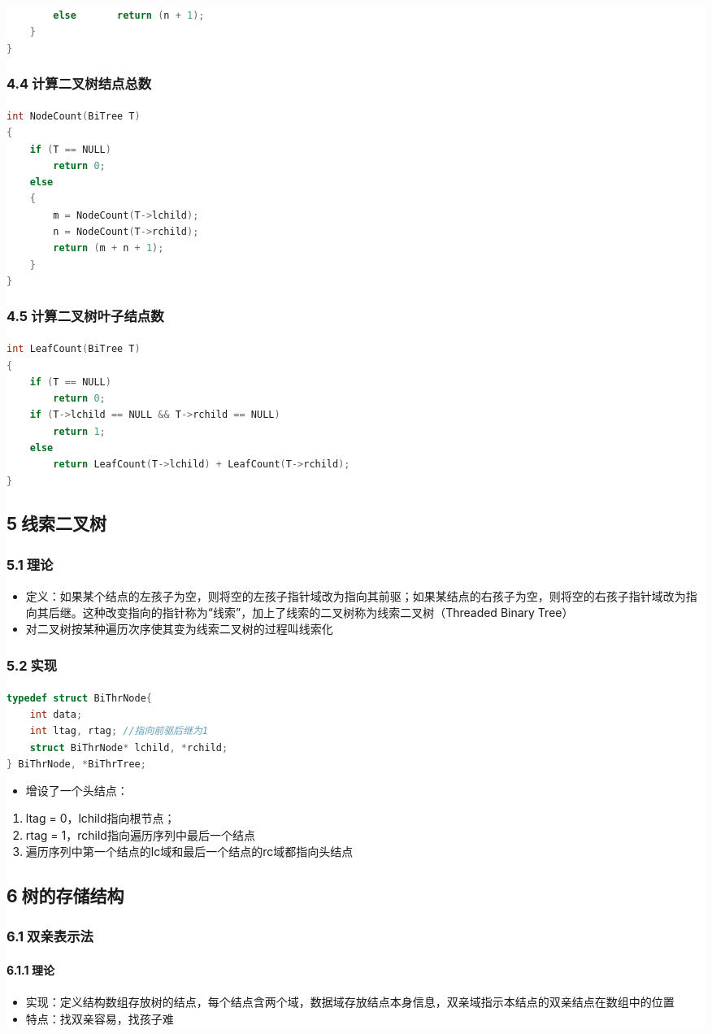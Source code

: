 ~~~cpp
		else       return (n + 1);
	}
}
~~~
### 4.4 计算二叉树结点总数
~~~cpp
int NodeCount(BiTree T)
{
	if (T == NULL)
		return 0;
	else
	{
		m = NodeCount(T->lchild);
		n = NodeCount(T->rchild);
		return (m + n + 1);
	}
}
~~~
### 4.5 计算二叉树叶子结点数
~~~cpp
int LeafCount(BiTree T)
{
	if (T == NULL)
		return 0;
	if (T->lchild == NULL && T->rchild == NULL)
		return 1;
	else
		return LeafCount(T->lchild) + LeafCount(T->rchild);
}
~~~
## 5 线索二叉树
### 5.1 理论
- 定义：如果某个结点的左孩子为空，则将空的左孩子指针域改为指向其前驱；如果某结点的右孩子为空，则将空的右孩子指针域改为指向其后继。这种改变指向的指针称为“线索”，加上了线索的二叉树称为线索二叉树（Threaded Binary Tree）
- 对二叉树按某种遍历次序使其变为线索二叉树的过程叫线索化
### 5.2 实现
~~~cpp
typedef struct BiThrNode{
	int data;
	int ltag, rtag; //指向前驱后继为1
	struct BiThrNode* lchild, *rchild;
} BiThrNode, *BiThrTree;
~~~
- 增设了一个头结点：
1. ltag = 0，lchild指向根节点；
2. rtag = 1，rchild指向遍历序列中最后一个结点
3. 遍历序列中第一个结点的lc域和最后一个结点的rc域都指向头结点
## 6 树的存储结构
### 6.1 双亲表示法
#### 6.1.1 理论
- 实现：定义结构数组存放树的结点，每个结点含两个域，数据域存放结点本身信息，双亲域指示本结点的双亲结点在数组中的位置
- 特点：找双亲容易，找孩子难
